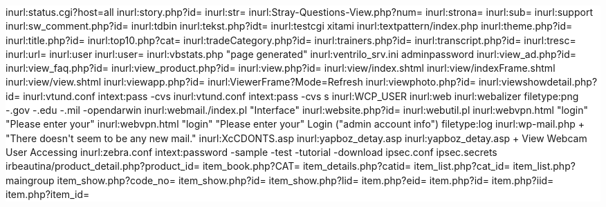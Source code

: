 inurl:status.cgi?host=all
inurl:story.php?id=
inurl:str=
inurl:Stray-Questions-View.php?num=
inurl:strona=
inurl:sub=
inurl:support
inurl:sw_comment.php?id=
inurl:tdbin
inurl:tekst.php?idt=
inurl:testcgi xitami
inurl:textpattern/index.php
inurl:theme.php?id=
inurl:title.php?id=
inurl:top10.php?cat=
inurl:tradeCategory.php?id=
inurl:trainers.php?id=
inurl:transcript.php?id=
inurl:tresc=
inurl:url=
inurl:user
inurl:user=
inurl:vbstats.php "page generated"
inurl:ventrilo_srv.ini adminpassword
inurl:view_ad.php?id=
inurl:view_faq.php?id=
inurl:view_product.php?id=
inurl:view.php?id=
inurl:view/index.shtml
inurl:view/indexFrame.shtml
inurl:view/view.shtml
inurl:viewapp.php?id=
inurl:ViewerFrame?Mode=Refresh
inurl:viewphoto.php?id=
inurl:viewshowdetail.php?id=
inurl:vtund.conf intext:pass -cvs
inurl:vtund.conf intext:pass -cvs s
inurl:WCP_USER
inurl:web
inurl:webalizer filetype:png -.gov -.edu -.mil -opendarwin
inurl:webmail./index.pl "Interface"
inurl:website.php?id=
inurl:webutil.pl
inurl:webvpn.html "login" "Please enter your"
inurl:webvpn.html "login" "Please enter your" Login ("admin account info") filetype:log
inurl:wp-mail.php + "There doesn't seem to be any new mail."
inurl:XcCDONTS.asp
inurl:yapboz_detay.asp
inurl:yapboz_detay.asp + View Webcam User Accessing
inurl:zebra.conf intext:password -sample -test -tutorial -download
ipsec.conf
ipsec.secrets
irbeautina/product_detail.php?product_id=
item_book.php?CAT=
item_details.php?catid=
item_list.php?cat_id=
item_list.php?maingroup
item_show.php?code_no=
item_show.php?id=
item_show.php?lid=
item.php?eid=
item.php?id=
item.php?iid=
item.php?item_id=